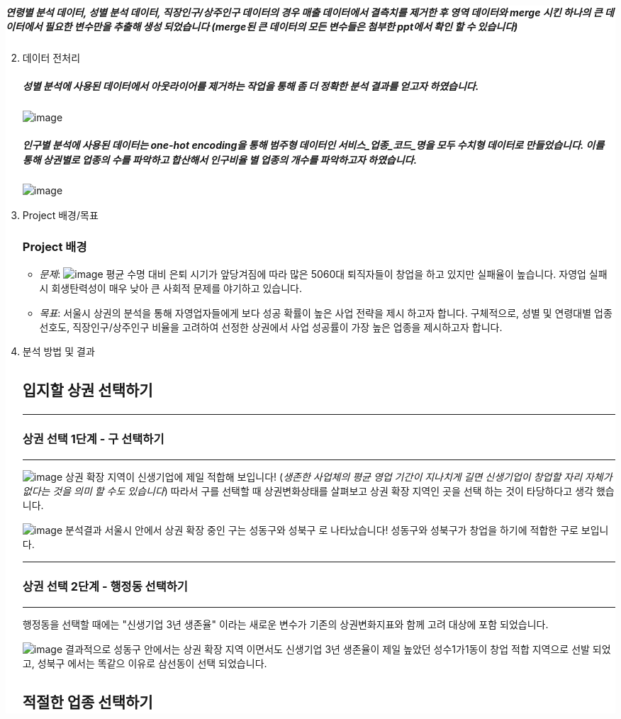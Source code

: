    ##### *연령별 분석 데이터, 성별 분석 데이터, 직장인구/상주인구 데이터의 경우 매출 데이터에서 결측치를 제거한 후 영역 데이터와 merge 시킨 하나의 큰 데이터에서 필요한 변수만을 추출해 생성 되었습니다 (merge된 큰 데이터의 모든 변수들은 첨부한 ppt에서 확인 할 수 있습니다)*
   
2. 데이터 전처리
    ##### 성별 분석에 사용된 데이터에서 아웃라이어를 제거하는 작업을 통해 좀 더 정확한 분석 결과를 얻고자 하였습니다.
    ![image](https://user-images.githubusercontent.com/108792199/215278520-ef71d074-218c-44e3-8dbf-0894ebc43fc5.png)
    ##### 인구별 분석에 사용된 데이터는 one-hot encoding을 통해 범주형 데이터인 서비스_업종_코드_명을 모두 수치형 데이터로 만들었습니다. 이를 통해 상권별로 업종의 수를 파악하고 합산해서 인구비율 별 업종의 개수를 파악하고자 하였습니다.
    ![image](https://user-images.githubusercontent.com/108792199/215278752-7faf942f-a994-456b-8747-d27713c5cee8.png)

3. Project 배경/목표
   ### Project 배경
   - *문제*: ![image](https://user-images.githubusercontent.com/108792199/215279516-59c933a9-dc6d-4b48-9078-f97c7d077beb.png) 평균 수명 대비 은퇴 시기가 앞당겨짐에 따라 많은 5060대 퇴직자들이 창업을 하고 있지만 실패율이 높습니다. 자영업 실패 시 회생탄력성이 매우 낮아 큰 사회적 문제를 야기하고 있습니다.

   - *목표*: 서울시 상권의 분석을 통해 자영업자들에게 보다 성공 확률이 높은 사업 전략을 제시 하고자 합니다. 구체적으로, 성별 및 연령대별 업종 선호도, 직장인구/상주인구 비율을 고려하여 선정한 상권에서 사업 성공률이 가장 높은 업종을 제시하고자 합니다.
 
1. 분석 방법 및 결과
   
   ## 입지할 상권 선택하기


   ---
   ### 상권 선택 1단계 - 구 선택하기
   ---
    ![image](https://user-images.githubusercontent.com/108792199/215280041-1ea88cf5-5f7e-4465-b972-45d0230f1ba9.png) 
    상권 확장 지역이 신생기업에 제일 적합해 보입니다! (*생존한 사업체의 평균 영업 기간이 지나치게 길면 신생기업이 창업할 자리 자체가 없다는 것을 의미 할 수도 있습니다*)
   따라서 구를 선택할 때 상권변화상태를 살펴보고 상권 확장 지역인 곳을 선택 하는 것이 타당하다고 생각 했습니다.

   ![image](https://user-images.githubusercontent.com/108792199/215282297-65241c53-758b-403f-8222-e9e68b19a864.png)
   분석결과 서울시 안에서 상권 확장 중인 구는 성동구와 성북구 로 나타났습니다! 성동구와 성북구가 창업을 하기에 적합한 구로 보입니다.

   ---
   ### 상권 선택 2단계 - 행정동 선택하기
   ---

   행정동을 선택할 때에는 "신생기업 3년 생존율" 이라는 새로운 변수가 기존의 상권변화지표와 함께 고려 대상에 포함 되었습니다. 

   ![image](https://user-images.githubusercontent.com/108792199/215282617-15cb837f-a404-4442-9523-e2a59f851c04.png)
   결과적으로 성동구 안에서는 상권 확장 지역 이면서도 신생기업 3년 생존율이 제일 높았던 성수1가1동이 창업 적합 지역으로 선발 되었고, 성북구 에서는 똑같으 이유로 삼선동이 선택 되었습니다.

   ## 적절한 업종 선택하기

